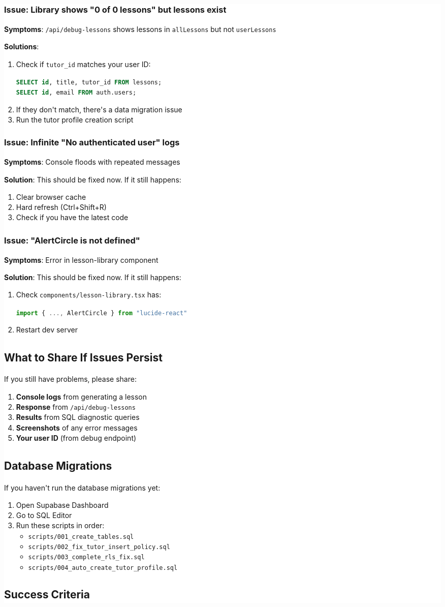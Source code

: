 ### Issue: Library shows "0 of 0 lessons" but lessons exist
**Symptoms**: `/api/debug-lessons` shows lessons in `allLessons` but not `userLessons`

**Solutions**:
1. Check if `tutor_id` matches your user ID:
   ```sql
   SELECT id, title, tutor_id FROM lessons;
   SELECT id, email FROM auth.users;
   ```
2. If they don't match, there's a data migration issue
3. Run the tutor profile creation script

### Issue: Infinite "No authenticated user" logs
**Symptoms**: Console floods with repeated messages

**Solution**: This should be fixed now. If it still happens:
1. Clear browser cache
2. Hard refresh (Ctrl+Shift+R)
3. Check if you have the latest code

### Issue: "AlertCircle is not defined"
**Symptoms**: Error in lesson-library component

**Solution**: This should be fixed now. If it still happens:
1. Check `components/lesson-library.tsx` has:
   ```typescript
   import { ..., AlertCircle } from "lucide-react"
   ```
2. Restart dev server

## What to Share If Issues Persist

If you still have problems, please share:

1. **Console logs** from generating a lesson
2. **Response** from `/api/debug-lessons`
3. **Results** from SQL diagnostic queries
4. **Screenshots** of any error messages
5. **Your user ID** (from debug endpoint)

## Database Migrations

If you haven't run the database migrations yet:

1. Open Supabase Dashboard
2. Go to SQL Editor
3. Run these scripts in order:
   - `scripts/001_create_tables.sql`
   - `scripts/002_fix_tutor_insert_policy.sql`
   - `scripts/003_complete_rls_fix.sql`
   - `scripts/004_auto_create_tutor_profile.sql`

## Success Criteria
